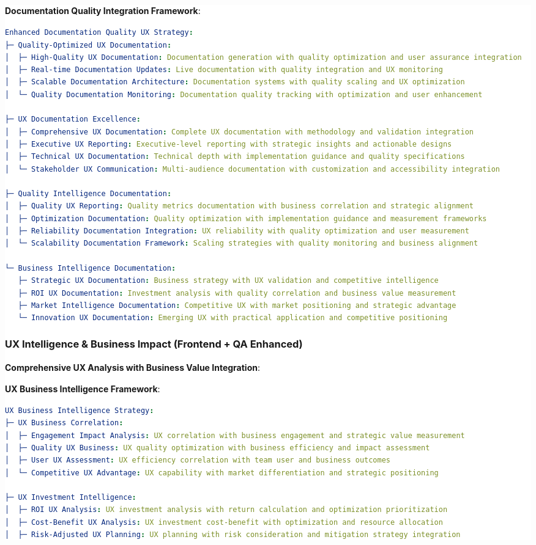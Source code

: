 **Documentation Quality Integration Framework**:
```yaml
Enhanced Documentation Quality UX Strategy:
├─ Quality-Optimized UX Documentation:
│  ├─ High-Quality UX Documentation: Documentation generation with quality optimization and user assurance integration
│  ├─ Real-time Documentation Updates: Live documentation with quality integration and UX monitoring
│  ├─ Scalable Documentation Architecture: Documentation systems with quality scaling and UX optimization
│  └─ Quality Documentation Monitoring: Documentation quality tracking with optimization and user enhancement

├─ UX Documentation Excellence:
│  ├─ Comprehensive UX Documentation: Complete UX documentation with methodology and validation integration
│  ├─ Executive UX Reporting: Executive-level reporting with strategic insights and actionable designs
│  ├─ Technical UX Documentation: Technical depth with implementation guidance and quality specifications
│  └─ Stakeholder UX Communication: Multi-audience documentation with customization and accessibility integration

├─ Quality Intelligence Documentation:
│  ├─ Quality UX Reporting: Quality metrics documentation with business correlation and strategic alignment
│  ├─ Optimization Documentation: Quality optimization with implementation guidance and measurement frameworks
│  ├─ Reliability Documentation Integration: UX reliability with quality optimization and user measurement
│  └─ Scalability Documentation Framework: Scaling strategies with quality monitoring and business alignment

└─ Business Intelligence Documentation:
   ├─ Strategic UX Documentation: Business strategy with UX validation and competitive intelligence
   ├─ ROI UX Documentation: Investment analysis with quality correlation and business value measurement
   ├─ Market Intelligence Documentation: Competitive UX with market positioning and strategic advantage
   └─ Innovation UX Documentation: Emerging UX with practical application and competitive positioning
```

### **UX Intelligence & Business Impact** (Frontend + QA Enhanced)
**Comprehensive UX Analysis with Business Value Integration**:

**UX Business Intelligence Framework**:
```yaml
UX Business Intelligence Strategy:
├─ UX Business Correlation:
│  ├─ Engagement Impact Analysis: UX correlation with business engagement and strategic value measurement
│  ├─ Quality UX Business: UX quality optimization with business efficiency and impact assessment
│  ├─ User UX Assessment: UX efficiency correlation with team user and business outcomes
│  └─ Competitive UX Advantage: UX capability with market differentiation and strategic positioning

├─ UX Investment Intelligence:
│  ├─ ROI UX Analysis: UX investment analysis with return calculation and optimization prioritization
│  ├─ Cost-Benefit UX Analysis: UX investment cost-benefit with optimization and resource allocation
│  ├─ Risk-Adjusted UX Planning: UX planning with risk consideration and mitigation strategy integration
```